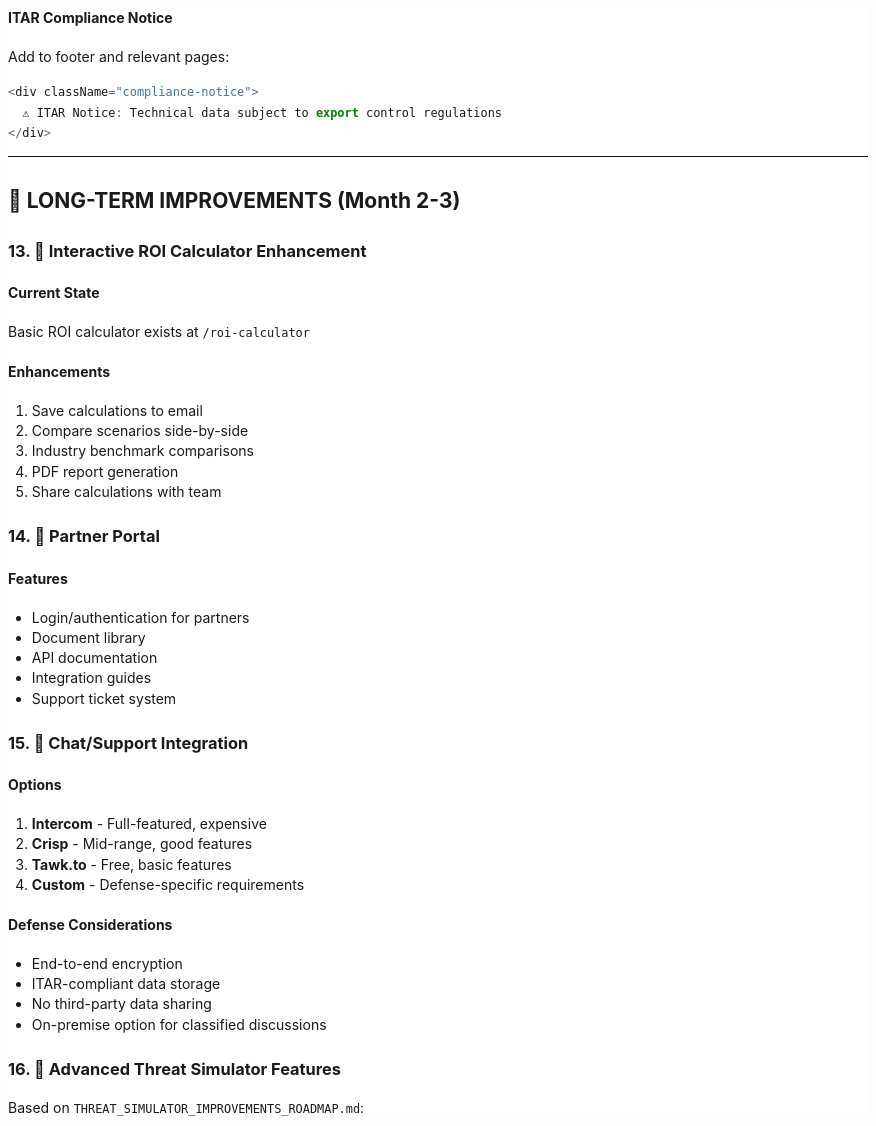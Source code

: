 #### ITAR Compliance Notice
Add to footer and relevant pages:
```typescript
<div className="compliance-notice">
  ⚠️ ITAR Notice: Technical data subject to export control regulations
</div>
```

---

## 🔵 LONG-TERM IMPROVEMENTS (Month 2-3)

### 13. 🔵 Interactive ROI Calculator Enhancement

#### Current State
Basic ROI calculator exists at `/roi-calculator`

#### Enhancements
1. Save calculations to email
2. Compare scenarios side-by-side
3. Industry benchmark comparisons
4. PDF report generation
5. Share calculations with team

### 14. 🔵 Partner Portal

#### Features
- Login/authentication for partners
- Document library
- API documentation
- Integration guides
- Support ticket system

### 15. 🔵 Chat/Support Integration

#### Options
1. **Intercom** - Full-featured, expensive
2. **Crisp** - Mid-range, good features
3. **Tawk.to** - Free, basic features
4. **Custom** - Defense-specific requirements

#### Defense Considerations
- End-to-end encryption
- ITAR-compliant data storage
- No third-party data sharing
- On-premise option for classified discussions

### 16. 🔵 Advanced Threat Simulator Features

Based on `THREAT_SIMULATOR_IMPROVEMENTS_ROADMAP.md`:
